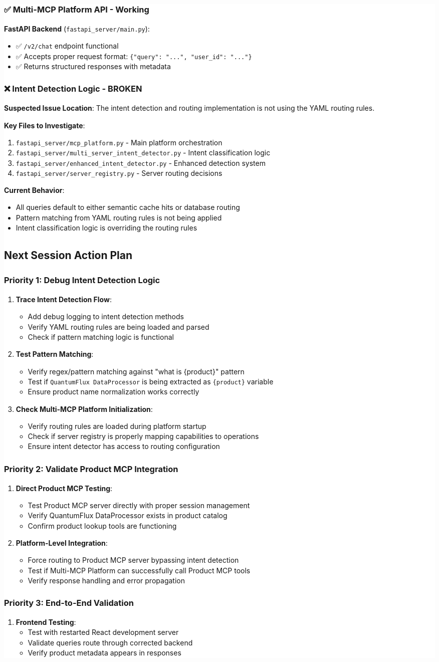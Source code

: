 ### ✅ Multi-MCP Platform API - Working
**FastAPI Backend** (`fastapi_server/main.py`):
- ✅ `/v2/chat` endpoint functional
- ✅ Accepts proper request format: `{"query": "...", "user_id": "..."}`
- ✅ Returns structured responses with metadata

### ❌ Intent Detection Logic - BROKEN
**Suspected Issue Location**: The intent detection and routing implementation is not using the YAML routing rules.

**Key Files to Investigate**:
1. `fastapi_server/mcp_platform.py` - Main platform orchestration
2. `fastapi_server/multi_server_intent_detector.py` - Intent classification logic
3. `fastapi_server/enhanced_intent_detector.py` - Enhanced detection system
4. `fastapi_server/server_registry.py` - Server routing decisions

**Current Behavior**: 
- All queries default to either semantic cache hits or database routing
- Pattern matching from YAML routing rules is not being applied
- Intent classification logic is overriding the routing rules

## Next Session Action Plan

### Priority 1: Debug Intent Detection Logic
1. **Trace Intent Detection Flow**:
   - Add debug logging to intent detection methods
   - Verify YAML routing rules are being loaded and parsed
   - Check if pattern matching logic is functional

2. **Test Pattern Matching**:
   - Verify regex/pattern matching against "what is {product}" pattern
   - Test if `QuantumFlux DataProcessor` is being extracted as `{product}` variable
   - Ensure product name normalization works correctly

3. **Check Multi-MCP Platform Initialization**:
   - Verify routing rules are loaded during platform startup
   - Check if server registry is properly mapping capabilities to operations
   - Ensure intent detector has access to routing configuration

### Priority 2: Validate Product MCP Integration
1. **Direct Product MCP Testing**:
   - Test Product MCP server directly with proper session management
   - Verify QuantumFlux DataProcessor exists in product catalog
   - Confirm product lookup tools are functioning

2. **Platform-Level Integration**:
   - Force routing to Product MCP server bypassing intent detection
   - Test if Multi-MCP Platform can successfully call Product MCP tools
   - Verify response handling and error propagation

### Priority 3: End-to-End Validation
1. **Frontend Testing**:
   - Test with restarted React development server
   - Validate queries route through corrected backend
   - Verify product metadata appears in responses
